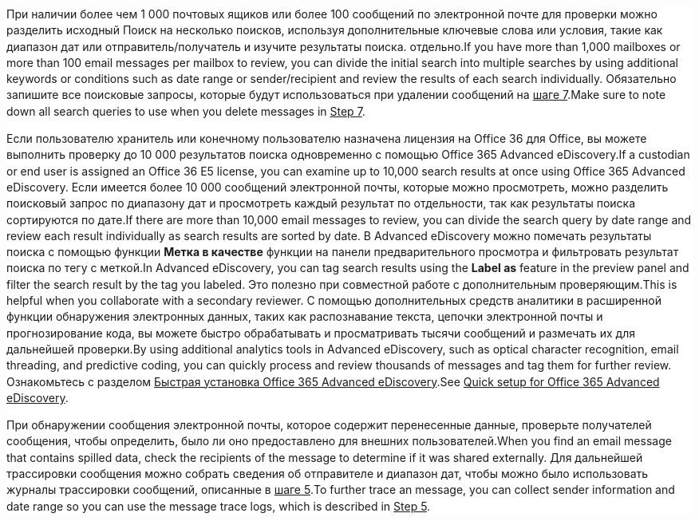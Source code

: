 <span data-ttu-id="6cd10-168">При наличии более чем 1 000 почтовых ящиков или более 100 сообщений по электронной почте для проверки можно разделить исходный Поиск на несколько поисков, используя дополнительные ключевые слова или условия, такие как диапазон дат или отправитель/получатель и изучите результаты поиска. отдельно.</span><span class="sxs-lookup"><span data-stu-id="6cd10-168">If you have more than 1,000 mailboxes or more than 100 email messages per mailbox to review, you can divide the initial search into multiple searches by using additional keywords or conditions such as date range or sender/recipient and review the results of each search individually.</span></span> <span data-ttu-id="6cd10-169">Обязательно запишите все поисковые запросы, которые будут использоваться при удалении сообщений на [шаге 7](#step-7-permanently-delete-the-spilled-data).</span><span class="sxs-lookup"><span data-stu-id="6cd10-169">Make sure to note down all search queries to use when you delete messages in [Step 7](#step-7-permanently-delete-the-spilled-data).</span></span>

<span data-ttu-id="6cd10-170">Если пользователю хранитель или конечному пользователю назначена лицензия на Office 36 для Office, вы можете выполнить проверку до 10 000 результатов поиска одновременно с помощью Office 365 Advanced eDiscovery.</span><span class="sxs-lookup"><span data-stu-id="6cd10-170">If a custodian or end user is assigned an Office 36 E5 license, you can examine up to 10,000 search results at once using Office 365 Advanced eDiscovery.</span></span> <span data-ttu-id="6cd10-171">Если имеется более 10 000 сообщений электронной почты, которые можно просмотреть, можно разделить поисковый запрос по диапазону дат и просмотреть каждый результат по отдельности, так как результаты поиска сортируются по дате.</span><span class="sxs-lookup"><span data-stu-id="6cd10-171">If there are more than 10,000 email messages to review, you can divide the search query by date range and review each result individually as search results are sorted by date.</span></span> <span data-ttu-id="6cd10-172">В Advanced eDiscovery можно помечать результаты поиска с помощью функции **Метка в качестве** функции на панели предварительного просмотра и фильтровать результат поиска по тегу с меткой.</span><span class="sxs-lookup"><span data-stu-id="6cd10-172">In Advanced eDiscovery, you can tag search results using the **Label as** feature in the preview panel and filter the search result by the tag you labeled.</span></span> <span data-ttu-id="6cd10-173">Это полезно при совместной работе с дополнительным проверяющим.</span><span class="sxs-lookup"><span data-stu-id="6cd10-173">This is helpful when you collaborate with a secondary reviewer.</span></span> <span data-ttu-id="6cd10-174">С помощью дополнительных средств аналитики в расширенной функции обнаружения электронных данных, таких как распознавание текста, цепочки электронной почты и прогнозирование кода, вы можете быстро обрабатывать и просматривать тысячи сообщений и размечать их для дальнейшей проверки.</span><span class="sxs-lookup"><span data-stu-id="6cd10-174">By using additional analytics tools in Advanced eDiscovery, such as optical character recognition, email threading, and predictive coding, you can quickly process and review thousands of messages and tag them for further review.</span></span> <span data-ttu-id="6cd10-175">Ознакомьтесь с разделом [Быстрая установка Office 365 Advanced eDiscovery](quick-setup-for-advanced-ediscovery.md).</span><span class="sxs-lookup"><span data-stu-id="6cd10-175">See [Quick setup for Office 365 Advanced eDiscovery](quick-setup-for-advanced-ediscovery.md).</span></span>

<span data-ttu-id="6cd10-176">При обнаружении сообщения электронной почты, которое содержит перенесенные данные, проверьте получателей сообщения, чтобы определить, было ли оно предоставлено для внешних пользователей.</span><span class="sxs-lookup"><span data-stu-id="6cd10-176">When you find an email message that contains spilled data, check the recipients of the message to determine if it was shared externally.</span></span> <span data-ttu-id="6cd10-177">Для дальнейшей трассировки сообщения можно собрать сведения об отправителе и диапазон дат, чтобы можно было использовать журналы трассировки сообщений, описанные в [шаге 5](#step-5-use-message-trace-log-to-check-how-spilled-data-was-shared).</span><span class="sxs-lookup"><span data-stu-id="6cd10-177">To further trace an message, you can collect sender information and date range so you can use the message trace logs, which is described in [Step 5](#step-5-use-message-trace-log-to-check-how-spilled-data-was-shared).</span></span>
